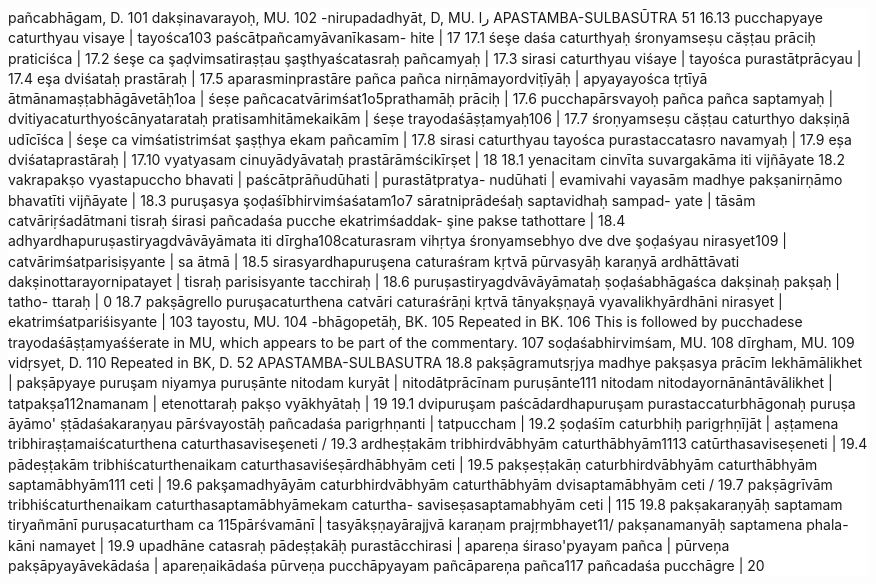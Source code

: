 pañcabhāgam, D.
101 dakṣinavarayoḥ, MU.
102 -nirupadadhyāt, D, MU.
را
APASTAMBA-SULBASŪTRA
51
16.13 pucchapyaye caturthyau visaye | tayośca103 paścātpañcamyāvanīkasam-
hite |
17
17.1 śeşe daśa caturthyaḥ śronyamseṣu căṣṭau prāciḥ praticiśca | 17.2 śeşe ca şaḍvimsatiraṣṭau şaşthyaścatasraḥ pañcamyaḥ | 17.3 sirasi caturthyau viśaye | tayośca purastātprācyau |
17.4 eşa dviśataḥ prastāraḥ |
17.5 aparasminprastāre pañca pañca nirṇāmayordviṭīyāḥ | apyayayośca tṛtīyā ātmānamaṣṭabhāgāvetāḥ1oa | śeṣe pañcacatvārimśat1o5prathamāḥ prāciḥ |
17.6 pucchapārsvayoḥ pañca pañca saptamyaḥ | dvitiyacaturthyoścānyatarataḥ pratisamhitāmekaikām | śeṣe trayodaśāṣṭamyaḥ106 |
17.7 śroṇyamseṣu căṣṭau caturthyo dakṣiņā udīcīśca | śeşe ca vimśatistrimśat şaṣṭhya ekam pañcamīm |
17.8 sirasi caturthyau tayośca purastaccatasro navamyaḥ |
17.9 eșa dviśataprastāraḥ |
17.10 vyatyasam cinuyādyāvataḥ prastārāmścikīrṣet |
18
18.1 yenacitam cinvīta suvargakāma iti vijñāyate
18.2 vakrapakṣo vyastapuccho bhavati | paścātprāñudūhati | purastātpratya- nudūhati | evamivahi vayasām madhye pakṣanirṇāmo bhavatīti vijñāyate | 18.3 puruşasya şoḍaśībhirvimśaśatam1o7 sāratniprādeśaḥ saptavidhaḥ sampad- yate | tāsām catvāriṛśadātmani tisraḥ śirasi pañcadaśa pucche ekatrimśaddak- şine pakse tathottare |
18.4 adhyardhapuruṣastiryagdvāvāyāmata iti dīrgha108caturasram vihṛtya śronyamsebhyo dve dve şoḍaśyau nirasyet109 | catvārimśatparisiṣyante | sa ātmā | 18.5 sirasyardhapuruşena caturaśram kṛtvā pūrvasyāḥ karaṇyā ardhāttāvati dakṣinottarayornipatayet | tisraḥ parisisyante tacchiraḥ |
18.6 purușastiryagdvāvāyāmataḥ ṣoḍaśabhāgaśca dakṣinaḥ pakṣaḥ | tatho- ttaraḥ |
0
18.7 pakṣāgrello puruşacaturthena catvāri caturaśrāṇi kṛtvā tānyakṣṇayā vyavalikhyārdhāni nirasyet | ekatrimśatpariśisyante |
103 tayostu, MU.
104 -bhāgopetāḥ, BK.
105 Repeated in BK.
106 This is followed by pucchadese trayodaśāṣṭamyaśśerate in MU, which appears to be part of
the commentary.
107 soḍaśabhirvimśam, MU.
108 dīrgham,
MU.
109 vidṛsyet, D.
110 Repeated in BK, D.
52
APASTAMBA-SULBASUTRA
18.8 pakṣāgramutsṛjya madhye pakṣasya prācīm lekhāmālikhet | pakṣāpyaye puruşam niyamya puruṣānte nitodam kuryāt | nitodātprācīnam puruṣānte111 nitodam nitodayornānāntāvālikhet | tatpakṣa112namanam | etenottaraḥ pakṣo vyākhyātaḥ |
19
19.1 dvipuruşam paścādardhapuruşam purastaccaturbhāgonaḥ puruṣa āyāmo' ṣṭādaśakaraṇyau pārśvayostāḥ pañcadaśa parigṛhṇanti | tatpuccham | 19.2 ṣoḍaśīm caturbhiḥ parigṛhṇījāt | aṣṭamena tribhiraṣṭamaiścaturthena caturthasaviseşeneti /
19.3 ardheṣṭakām tribhirdvābhyām caturthābhyām1113 catūrthasaviseṣeneti | 19.4 pādeṣṭakām tribhiścaturthenaikam caturthasaviśeṣārdhābhyām ceti | 19.5 pakṣeṣṭakāṇ caturbhirdvābhyām caturthābhyām saptamābhyām111 ceti | 19.6 pakşamadhyāyām caturbhirdvābhyām caturthābhyām dvisaptamābhyām ceti /
19.7 pakṣāgrīvām tribhiścaturthenaikam caturthasaptamābhyāmekam caturtha- saviseṣasaptamabhyām ceti |
115
19.8 pakṣakaraṇyāḥ saptamam tiryañmānī puruṣacaturtham ca 115pārśvamānī | tasyākṣṇayārajjvā karaṇam prajṛmbhayet11/ pakṣanamanyāḥ saptamena phala- kāni namayet |
19.9 upadhāne catasraḥ pādeṣṭakāḥ purastācchirasi | apareṇa śiraso'pyayam pañca | pūrveņa pakṣāpyayāvekādaśa | apareṇaikādaśa pūrveṇa pucchāpyayam pañcāpareņa pañca117 pañcadaśa pucchāgre |
20